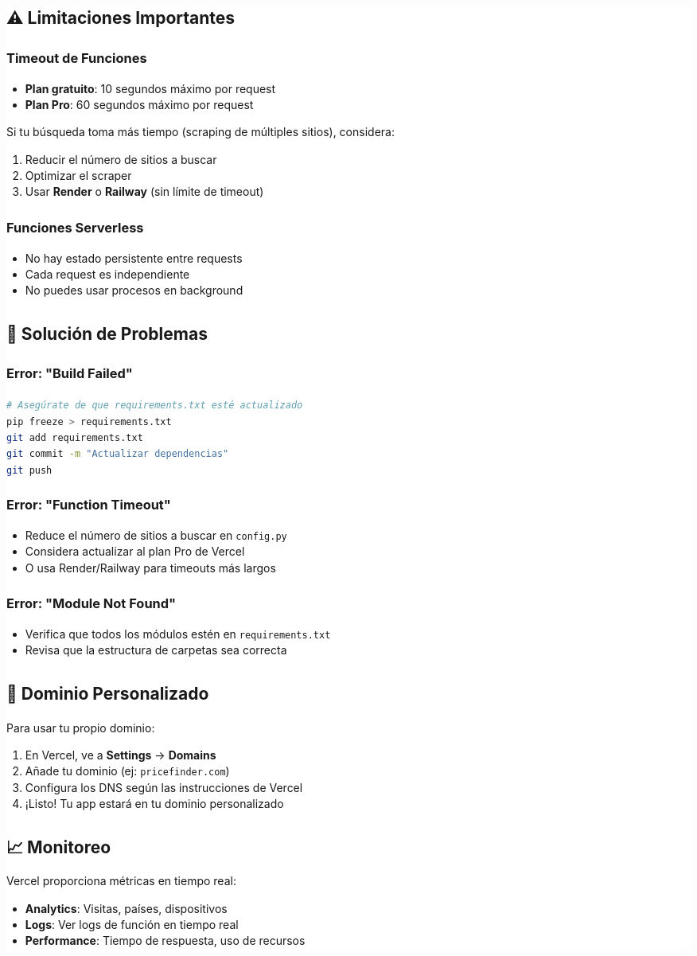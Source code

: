 ## ⚠️ Limitaciones Importantes

### Timeout de Funciones
- **Plan gratuito**: 10 segundos máximo por request
- **Plan Pro**: 60 segundos máximo por request

Si tu búsqueda toma más tiempo (scraping de múltiples sitios), considera:
1. Reducir el número de sitios a buscar
2. Optimizar el scraper
3. Usar **Render** o **Railway** (sin límite de timeout)

### Funciones Serverless
- No hay estado persistente entre requests
- Cada request es independiente
- No puedes usar procesos en background

## 🐛 Solución de Problemas

### Error: "Build Failed"
```bash
# Asegúrate de que requirements.txt esté actualizado
pip freeze > requirements.txt
git add requirements.txt
git commit -m "Actualizar dependencias"
git push
```

### Error: "Function Timeout"
- Reduce el número de sitios a buscar en `config.py`
- Considera actualizar al plan Pro de Vercel
- O usa Render/Railway para timeouts más largos

### Error: "Module Not Found"
- Verifica que todos los módulos estén en `requirements.txt`
- Revisa que la estructura de carpetas sea correcta

## 🔗 Dominio Personalizado

Para usar tu propio dominio:

1. En Vercel, ve a **Settings** → **Domains**
2. Añade tu dominio (ej: `pricefinder.com`)
3. Configura los DNS según las instrucciones de Vercel
4. ¡Listo! Tu app estará en tu dominio personalizado

## 📈 Monitoreo

Vercel proporciona métricas en tiempo real:
- **Analytics**: Visitas, países, dispositivos
- **Logs**: Ver logs de función en tiempo real
- **Performance**: Tiempo de respuesta, uso de recursos
